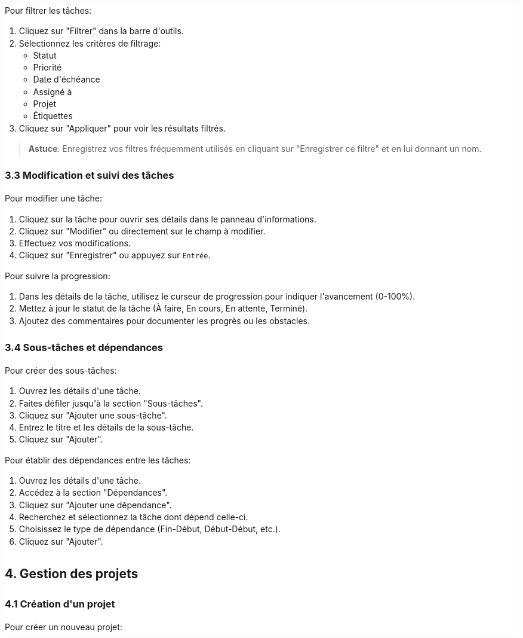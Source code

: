 Pour filtrer les tâches:

1. Cliquez sur "Filtrer" dans la barre d'outils.
2. Sélectionnez les critères de filtrage:
   - Statut
   - Priorité
   - Date d'échéance
   - Assigné à
   - Projet
   - Étiquettes
3. Cliquez sur "Appliquer" pour voir les résultats filtrés.

> **Astuce**: Enregistrez vos filtres fréquemment utilisés en cliquant sur "Enregistrer ce filtre" et en lui donnant un nom.

### 3.3 Modification et suivi des tâches

Pour modifier une tâche:

1. Cliquez sur la tâche pour ouvrir ses détails dans le panneau d'informations.
2. Cliquez sur "Modifier" ou directement sur le champ à modifier.
3. Effectuez vos modifications.
4. Cliquez sur "Enregistrer" ou appuyez sur `Entrée`.

Pour suivre la progression:

1. Dans les détails de la tâche, utilisez le curseur de progression pour indiquer l'avancement (0-100%).
2. Mettez à jour le statut de la tâche (À faire, En cours, En attente, Terminé).
3. Ajoutez des commentaires pour documenter les progrès ou les obstacles.

### 3.4 Sous-tâches et dépendances

Pour créer des sous-tâches:

1. Ouvrez les détails d'une tâche.
2. Faites défiler jusqu'à la section "Sous-tâches".
3. Cliquez sur "Ajouter une sous-tâche".
4. Entrez le titre et les détails de la sous-tâche.
5. Cliquez sur "Ajouter".

Pour établir des dépendances entre les tâches:

1. Ouvrez les détails d'une tâche.
2. Accédez à la section "Dépendances".
3. Cliquez sur "Ajouter une dépendance".
4. Recherchez et sélectionnez la tâche dont dépend celle-ci.
5. Choisissez le type de dépendance (Fin-Début, Début-Début, etc.).
6. Cliquez sur "Ajouter".

## 4. Gestion des projets

### 4.1 Création d'un projet

Pour créer un nouveau projet:
